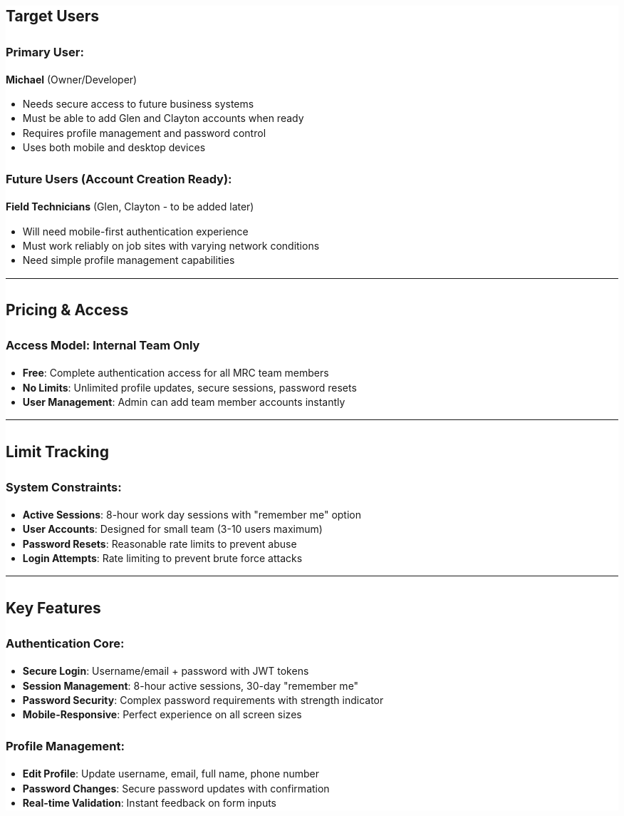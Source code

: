## Target Users

### Primary User:
**Michael** (Owner/Developer)
- Needs secure access to future business systems
- Must be able to add Glen and Clayton accounts when ready
- Requires profile management and password control
- Uses both mobile and desktop devices

### Future Users (Account Creation Ready):
**Field Technicians** (Glen, Clayton - to be added later)
- Will need mobile-first authentication experience
- Must work reliably on job sites with varying network conditions
- Need simple profile management capabilities

---

## Pricing & Access

### Access Model: Internal Team Only
- **Free**: Complete authentication access for all MRC team members
- **No Limits**: Unlimited profile updates, secure sessions, password resets
- **User Management**: Admin can add team member accounts instantly

---

## Limit Tracking

### System Constraints:
- **Active Sessions**: 8-hour work day sessions with "remember me" option
- **User Accounts**: Designed for small team (3-10 users maximum)
- **Password Resets**: Reasonable rate limits to prevent abuse
- **Login Attempts**: Rate limiting to prevent brute force attacks

---

## Key Features

### Authentication Core:
- **Secure Login**: Username/email + password with JWT tokens
- **Session Management**: 8-hour active sessions, 30-day "remember me"
- **Password Security**: Complex password requirements with strength indicator
- **Mobile-Responsive**: Perfect experience on all screen sizes

### Profile Management:
- **Edit Profile**: Update username, email, full name, phone number
- **Password Changes**: Secure password updates with confirmation
- **Real-time Validation**: Instant feedback on form inputs
